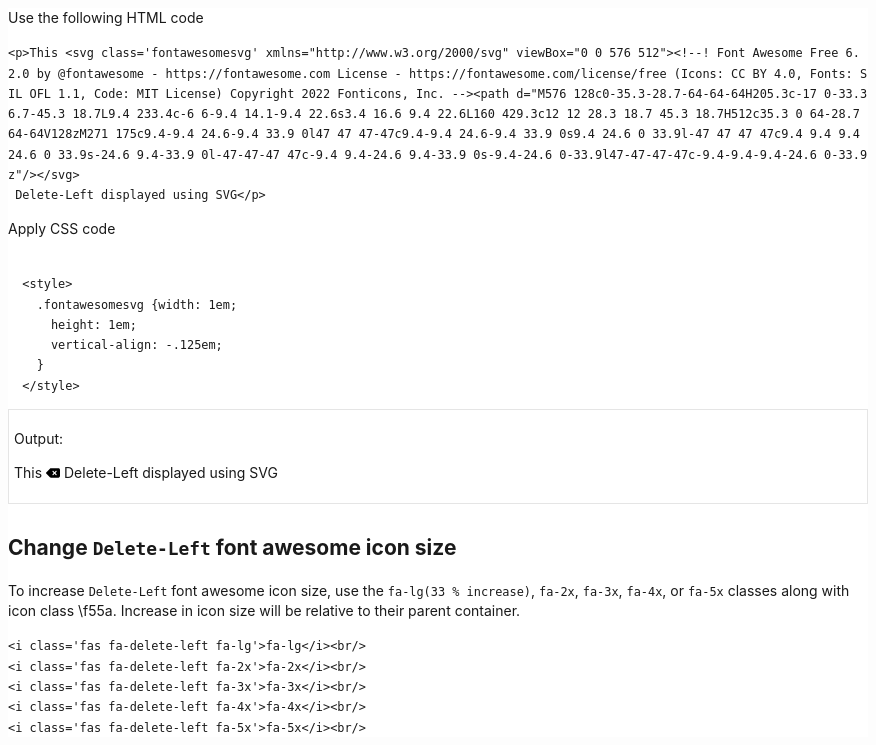 Use the following HTML code
```
<p>This <svg class='fontawesomesvg' xmlns="http://www.w3.org/2000/svg" viewBox="0 0 576 512"><!--! Font Awesome Free 6.2.0 by @fontawesome - https://fontawesome.com License - https://fontawesome.com/license/free (Icons: CC BY 4.0, Fonts: SIL OFL 1.1, Code: MIT License) Copyright 2022 Fonticons, Inc. --><path d="M576 128c0-35.3-28.7-64-64-64H205.3c-17 0-33.3 6.7-45.3 18.7L9.4 233.4c-6 6-9.4 14.1-9.4 22.6s3.4 16.6 9.4 22.6L160 429.3c12 12 28.3 18.7 45.3 18.7H512c35.3 0 64-28.7 64-64V128zM271 175c9.4-9.4 24.6-9.4 33.9 0l47 47 47-47c9.4-9.4 24.6-9.4 33.9 0s9.4 24.6 0 33.9l-47 47 47 47c9.4 9.4 9.4 24.6 0 33.9s-24.6 9.4-33.9 0l-47-47-47 47c-9.4 9.4-24.6 9.4-33.9 0s-9.4-24.6 0-33.9l47-47-47-47c-9.4-9.4-9.4-24.6 0-33.9z"/></svg>
 Delete-Left displayed using SVG</p>
```

Apply CSS code
```

  <style>
    .fontawesomesvg {width: 1em;
      height: 1em;
      vertical-align: -.125em;
    }
  </style>

```

<div style='border:1px solid rgba(0,0,0,.1);margin-bottom:10px;padding:5px;'>
<p>Output:</p>

  <style>
    .fontawesomesvg {width: 1em;
      height: 1em;
      vertical-align: -.125em;
    }
  </style>


<p>This <svg class='fontawesomesvg' xmlns="http://www.w3.org/2000/svg" viewBox="0 0 576 512"><path d="M576 128c0-35.3-28.7-64-64-64H205.3c-17 0-33.3 6.7-45.3 18.7L9.4 233.4c-6 6-9.4 14.1-9.4 22.6s3.4 16.6 9.4 22.6L160 429.3c12 12 28.3 18.7 45.3 18.7H512c35.3 0 64-28.7 64-64V128zM271 175c9.4-9.4 24.6-9.4 33.9 0l47 47 47-47c9.4-9.4 24.6-9.4 33.9 0s9.4 24.6 0 33.9l-47 47 47 47c9.4 9.4 9.4 24.6 0 33.9s-24.6 9.4-33.9 0l-47-47-47 47c-9.4 9.4-24.6 9.4-33.9 0s-9.4-24.6 0-33.9l47-47-47-47c-9.4-9.4-9.4-24.6 0-33.9z"/></svg>
 Delete-Left displayed using SVG</p>
</div>

## Change `Delete-Left` font awesome icon size
To increase `Delete-Left` font awesome icon size, use the `fa-lg(33 % increase)`, `fa-2x`, `fa-3x`, `fa-4x`, or `fa-5x` classes along with icon class  \f55a.
Increase in icon size will be relative to their parent container.
```
<i class='fas fa-delete-left fa-lg'>fa-lg</i><br/>
<i class='fas fa-delete-left fa-2x'>fa-2x</i><br/>
<i class='fas fa-delete-left fa-3x'>fa-3x</i><br/>
<i class='fas fa-delete-left fa-4x'>fa-4x</i><br/>
<i class='fas fa-delete-left fa-5x'>fa-5x</i><br/>

```
